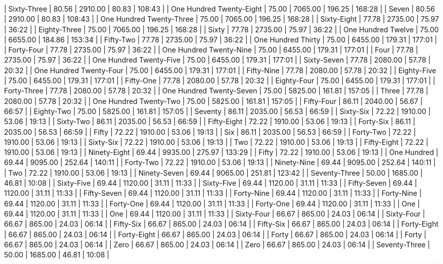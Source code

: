 | Sixty-Three | 80.56 | 2910.00 | 80.83 | 108:43 |     | One Hundred Twenty-Eight | 75.00 | 7065.00 | 196.25 | 168:28 |
| Seven | 80.56 | 2910.00 | 80.83 | 108:43 |     | One Hundred Twenty-Three | 75.00 | 7065.00 | 196.25 | 168:28 |
| Sixty-Eight | 77.78 | 2735.00 | 75.97 | 36:22 |     | Eighty-Three | 75.00 | 7065.00 | 196.25 | 168:28 |
| Sixty | 77.78 | 2735.00 | 75.97 | 36:22 |     | One Hundred Twelve | 75.00 | 6655.00 | 184.86 | 153:34 |
| Fifty-Two | 77.78 | 2735.00 | 75.97 | 36:22 |     | One Hundred Thirty | 75.00 | 6455.00 | 179.31 | 177:01 |
| Forty-Four | 77.78 | 2735.00 | 75.97 | 36:22 |     | One Hundred Twenty-Nine | 75.00 | 6455.00 | 179.31 | 177:01 |
| Four | 77.78 | 2735.00 | 75.97 | 36:22 |     | One Hundred Twenty-Five | 75.00 | 6455.00 | 179.31 | 177:01 |
| Sixty-Seven | 77.78 | 2080.00 | 57.78 | 20:32 |     | One Hundred Twenty-Four | 75.00 | 6455.00 | 179.31 | 177:01 |
| Fifty-Nine | 77.78 | 2080.00 | 57.78 | 20:32 |     | Eighty-Five | 75.00 | 6455.00 | 179.31 | 177:01 |
| Fifty-One | 77.78 | 2080.00 | 57.78 | 20:32 |     | Eighty-Four | 75.00 | 6455.00 | 179.31 | 177:01 |
| Forty-Three | 77.78 | 2080.00 | 57.78 | 20:32 |     | One Hundred Twenty-Seven | 75.00 | 5825.00 | 161.81 | 157:05 |
| Three | 77.78 | 2080.00 | 57.78 | 20:32 |     | One Hundred Twenty-Two | 75.00 | 5825.00 | 161.81 | 157:05 |
| Fifty-Four | 86.11 | 2040.00 | 56.67 | 66:57 |     | Eighty-Two | 75.00 | 5825.00 | 161.81 | 157:05 |
| Seventy | 86.11 | 2035.00 | 56.53 | 66:59 |     | Sixty-Six | 72.22 | 1910.00 | 53.06 | 19:13 |
| Sixty-Two | 86.11 | 2035.00 | 56.53 | 66:59 |     | Fifty-Eight | 72.22 | 1910.00 | 53.06 | 19:13 |
| Forty-Six | 86.11 | 2035.00 | 56.53 | 66:59 |     | Fifty | 72.22 | 1910.00 | 53.06 | 19:13 |
| Six | 86.11 | 2035.00 | 56.53 | 66:59 |     | Forty-Two | 72.22 | 1910.00 | 53.06 | 19:13 |
| Sixty-Six | 72.22 | 1910.00 | 53.06 | 19:13 |     | Two | 72.22 | 1910.00 | 53.06 | 19:13 |
| Fifty-Eight | 72.22 | 1910.00 | 53.06 | 19:13 |     | Ninety-Eight | 69.44 | 9935.00 | 275.97 | 133:29 |
| Fifty | 72.22 | 1910.00 | 53.06 | 19:13 |     | One Hundred | 69.44 | 9095.00 | 252.64 | 140:11 |
| Forty-Two | 72.22 | 1910.00 | 53.06 | 19:13 |     | Ninety-Nine | 69.44 | 9095.00 | 252.64 | 140:11 |
| Two | 72.22 | 1910.00 | 53.06 | 19:13 |     | Ninety-Seven | 69.44 | 9065.00 | 251.81 | 123:42 |
| Seventy-Three | 50.00 | 1685.00 | 46.81 | 10:08 |     | Sixty-Five | 69.44 | 1120.00 | 31.11 | 11:33 |
| Sixty-Five | 69.44 | 1120.00 | 31.11 | 11:33 |     | Fifty-Seven | 69.44 | 1120.00 | 31.11 | 11:33 |
| Fifty-Seven | 69.44 | 1120.00 | 31.11 | 11:33 |     | Forty-Nine | 69.44 | 1120.00 | 31.11 | 11:33 |
| Forty-Nine | 69.44 | 1120.00 | 31.11 | 11:33 |     | Forty-One | 69.44 | 1120.00 | 31.11 | 11:33 |
| Forty-One | 69.44 | 1120.00 | 31.11 | 11:33 |     | One | 69.44 | 1120.00 | 31.11 | 11:33 |
| One | 69.44 | 1120.00 | 31.11 | 11:33 |     | Sixty-Four | 66.67 | 865.00 | 24.03 | 06:14 |
| Sixty-Four | 66.67 | 865.00 | 24.03 | 06:14 |     | Fifty-Six | 66.67 | 865.00 | 24.03 | 06:14 |
| Fifty-Six | 66.67 | 865.00 | 24.03 | 06:14 |     | Forty-Eight | 66.67 | 865.00 | 24.03 | 06:14 |
| Forty-Eight | 66.67 | 865.00 | 24.03 | 06:14 |     | Forty | 66.67 | 865.00 | 24.03 | 06:14 |
| Forty | 66.67 | 865.00 | 24.03 | 06:14 |     | Zero | 66.67 | 865.00 | 24.03 | 06:14 |
| Zero | 66.67 | 865.00 | 24.03 | 06:14 |     | Seventy-Three | 50.00 | 1685.00 | 46.81 | 10:08 |
